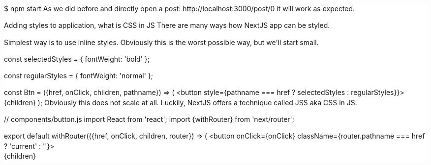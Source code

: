 $ npm start
As we did before and directly open a post: http://localhost:3000/post/0 it will work as expected.

Adding styles to application, what is CSS in JS
There are many ways how NextJS app can be styled.

Simplest way is to use inline styles. Obviously this is the worst possible way, but we'll start small.

const selectedStyles = {
    fontWeight: 'bold'
};

const regularStyles = {
    fontWeight: 'normal'
};

const Btn = ({href, onClick, children, pathname}) => (
    <button style={pathname === href ? selectedStyles : regularStyles}}>
        {children}
    </button>
);
Obviously this does not scale at all. Luckily, NextJS offers a technique called JSS aka CSS in JS.

// components/button.js
import React from 'react';
import {withRouter} from 'next/router';

export default withRouter(({href, onClick, children, router}) => (
    <span>
        <button onClick={onClick} 
                className={router.pathname === href ? 'current' : ''}>       
            {children}
        </button>
        <style jsx>{`
          button {
            color: blue;
            border: 1px solid;
            cursor: pointer;
          }

          button:hover {
            color: red;
          }

          button.current {
            font-weight: bold;
          }
        `}</style>
    </span>
)); 
This will create a scoped stylesheet. If you want a global one you should use <style jsx global>.

There is another new technique for NextJS 5+, which allows to extend configuration with Webpack loader plugins. Fine-tuned configuration will be covered in next chapter so here we will briefly show the simple CSS example:
